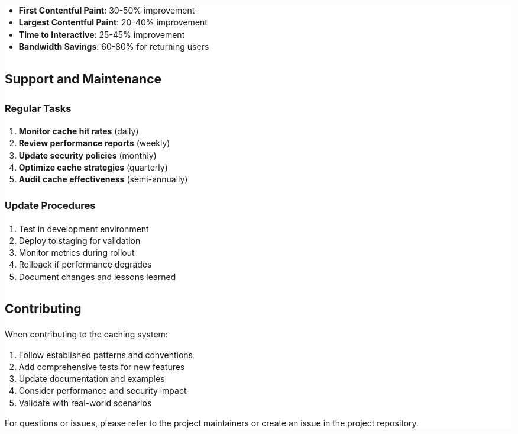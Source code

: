 - **First Contentful Paint**: 30-50% improvement
- **Largest Contentful Paint**: 20-40% improvement
- **Time to Interactive**: 25-45% improvement
- **Bandwidth Savings**: 60-80% for returning users

## Support and Maintenance

### Regular Tasks

1. **Monitor cache hit rates** (daily)
2. **Review performance reports** (weekly)
3. **Update security policies** (monthly)
4. **Optimize cache strategies** (quarterly)
5. **Audit cache effectiveness** (semi-annually)

### Update Procedures

1. Test in development environment
2. Deploy to staging for validation
3. Monitor metrics during rollout
4. Rollback if performance degrades
5. Document changes and lessons learned

## Contributing

When contributing to the caching system:

1. Follow established patterns and conventions
2. Add comprehensive tests for new features
3. Update documentation and examples
4. Consider performance and security impact
5. Validate with real-world scenarios

For questions or issues, please refer to the project maintainers or create an issue in the project repository.
